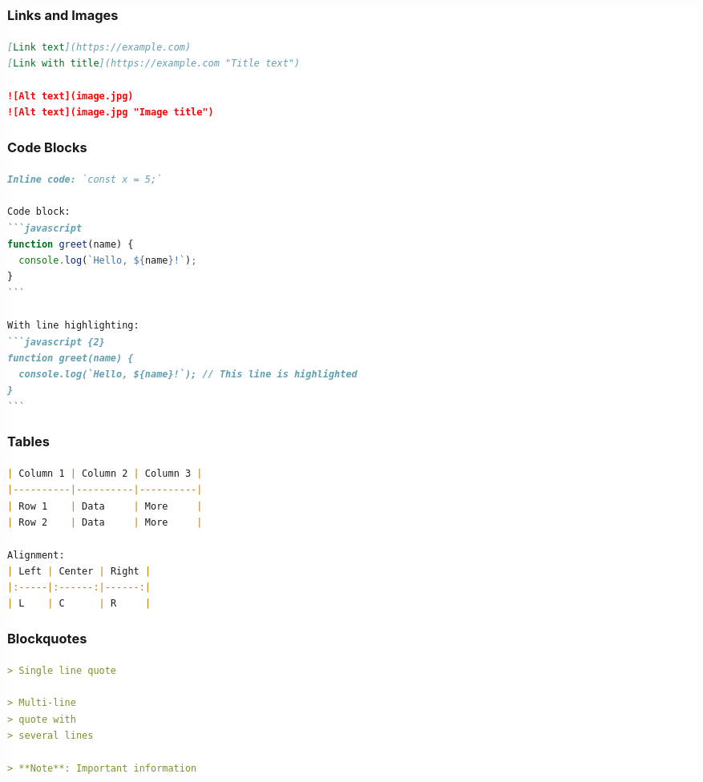 ### Links and Images

```markdown
[Link text](https://example.com)
[Link with title](https://example.com "Title text")

![Alt text](image.jpg)
![Alt text](image.jpg "Image title")
```

### Code Blocks

````markdown
Inline code: `const x = 5;`

Code block:
```javascript
function greet(name) {
  console.log(`Hello, ${name}!`);
}
```

With line highlighting:
```javascript {2}
function greet(name) {
  console.log(`Hello, ${name}!`); // This line is highlighted
}
```
````

### Tables

```markdown
| Column 1 | Column 2 | Column 3 |
|----------|----------|----------|
| Row 1    | Data     | More     |
| Row 2    | Data     | More     |

Alignment:
| Left | Center | Right |
|:-----|:------:|------:|
| L    | C      | R     |
```

### Blockquotes

```markdown
> Single line quote

> Multi-line
> quote with
> several lines

> **Note**: Important information
```
